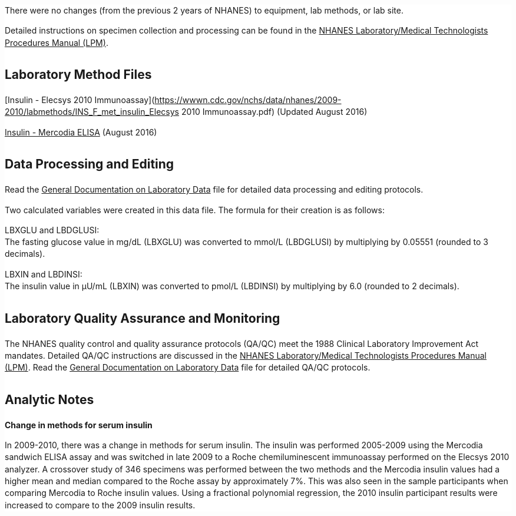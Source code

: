 There were no changes (from the previous 2 years of NHANES) to equipment, lab
methods, or lab site.

Detailed instructions on specimen collection and processing can be found in
the [NHANES Laboratory/Medical Technologists Procedures Manual
(LPM)](https://wwwn.cdc.gov/nchs/data/nhanes/2009-2010/manuals/lab.pdf).

## Laboratory Method Files

[Insulin - Elecsys 2010
Immunoassay](https://wwwn.cdc.gov/nchs/data/nhanes/2009-2010/labmethods/INS_F_met_insulin_Elecsys
2010 Immunoassay.pdf) (Updated August 2016)

[Insulin - Mercodia
ELISA](https://wwwn.cdc.gov/nchs/data/nhanes/2009-2010/labmethods/INS_F_met_insulin_Merocodia_ELISA.pdf)
(August 2016)

## Data Processing and Editing

Read the [General Documentation on Laboratory
Data](https://wwwn.cdc.gov/nchs/nhanes/continuousnhanes/overviewlab.aspx?BeginYear=2009)
file for detailed data processing and editing protocols.

Two calculated variables were created in this data file. The formula for their
creation is as follows:

LBXGLU and LBDGLUSI:  
The fasting glucose value in mg/dL (LBXGLU) was converted to mmol/L (LBDGLUSI)
by multiplying by 0.05551 (rounded to 3 decimals).

LBXIN and LBDINSI:  
The insulin value in µU/mL (LBXIN) was converted to pmol/L (LBDINSI) by
multiplying by 6.0 (rounded to 2 decimals).  


## Laboratory Quality Assurance and Monitoring

The NHANES quality control and quality assurance protocols (QA/QC) meet the
1988 Clinical Laboratory Improvement Act mandates. Detailed QA/QC instructions
are discussed in the [NHANES Laboratory/Medical Technologists Procedures
Manual
(LPM)](https://wwwn.cdc.gov/nchs/data/nhanes/2009-2010/manuals/lab.pdf). Read
the [General Documentation on Laboratory
Data](https://wwwn.cdc.gov/nchs/nhanes/continuousnhanes/overviewlab.aspx?BeginYear=2009)
file for detailed QA/QC protocols.

## Analytic Notes

**Change in methods for serum insulin**

In 2009-2010, there was a change in methods for serum insulin. The insulin was
performed 2005-2009 using the Mercodia sandwich ELISA assay and was switched
in late 2009 to a Roche chemiluminescent immunoassay performed on the Elecsys
2010 analyzer. A crossover study of 346 specimens was performed between the
two methods and the Mercodia insulin values had a higher mean and median
compared to the Roche assay by approximately 7%. This was also seen in the
sample participants when comparing Mercodia to Roche insulin values. Using a
fractional polynomial regression, the 2010 insulin participant results were
increased to compare to the 2009 insulin results.
